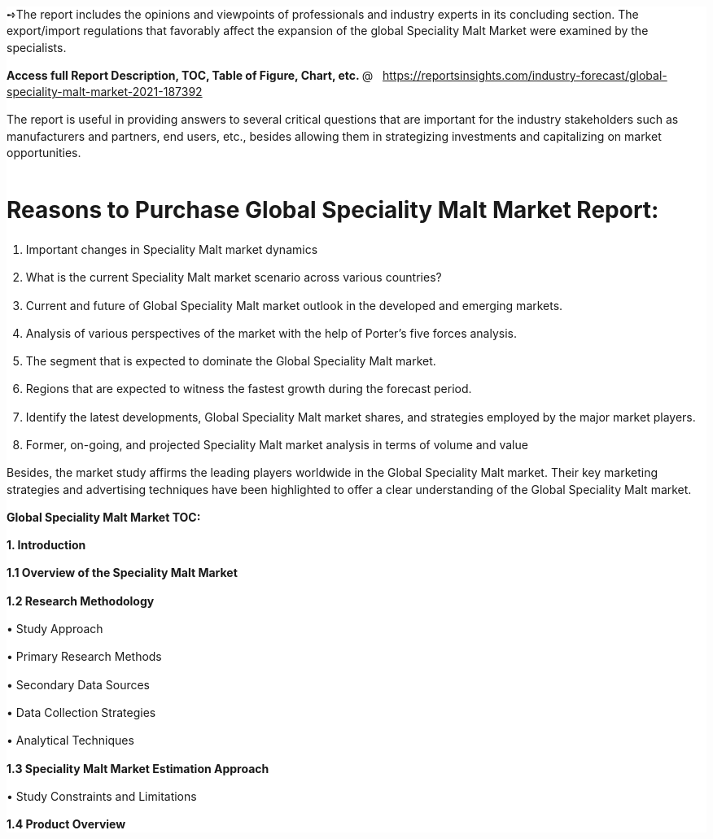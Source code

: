 ➺The report includes the opinions and viewpoints of professionals and industry experts in its concluding section. The export/import regulations that favorably affect the expansion of the global Speciality Malt Market were examined by the specialists.

<strong>Access full Report Description, TOC, Table of Figure, Chart, etc. </strong>@   <a href=https://reportsinsights.com/industry-forecast/global-speciality-malt-market-2021-187392 style=color:#0000ff;>https://reportsinsights.com/industry-forecast/global-speciality-malt-market-2021-187392</a>

The report is useful in providing answers to several critical questions that are important for the industry stakeholders such as manufacturers and partners, end users, etc., besides allowing them in strategizing investments and capitalizing on market opportunities.

# <strong>Reasons to Purchase Global Speciality Malt Market Report:</strong>

1. Important changes in Speciality Malt market dynamics

2. What is the current Speciality Malt market scenario across various countries?

3. Current and future of Global Speciality Malt market outlook in the developed and emerging markets.

4. Analysis of various perspectives of the market with the help of Porter’s five forces analysis.

5. The segment that is expected to dominate the Global Speciality Malt market.

6. Regions that are expected to witness the fastest growth during the forecast period.

7. Identify the latest developments, Global Speciality Malt market shares, and strategies employed by the major market players.

8. Former, on-going, and projected Speciality Malt market analysis in terms of volume and value

Besides, the market study affirms the leading players worldwide in the Global Speciality Malt market. Their key marketing strategies and advertising techniques have been highlighted to offer a clear understanding of the Global Speciality Malt market.

<strong>Global Speciality Malt Market TOC:</strong>

<strong>1. Introduction</strong>

<strong>1.1 Overview of the Speciality Malt Market</strong>

<strong>1.2 Research Methodology</strong>

• Study Approach

• Primary Research Methods

• Secondary Data Sources

• Data Collection Strategies

• Analytical Techniques

<strong>1.3 Speciality Malt Market Estimation Approach</strong>

• Study Constraints and Limitations

<strong>1.4 Product Overview</strong>
